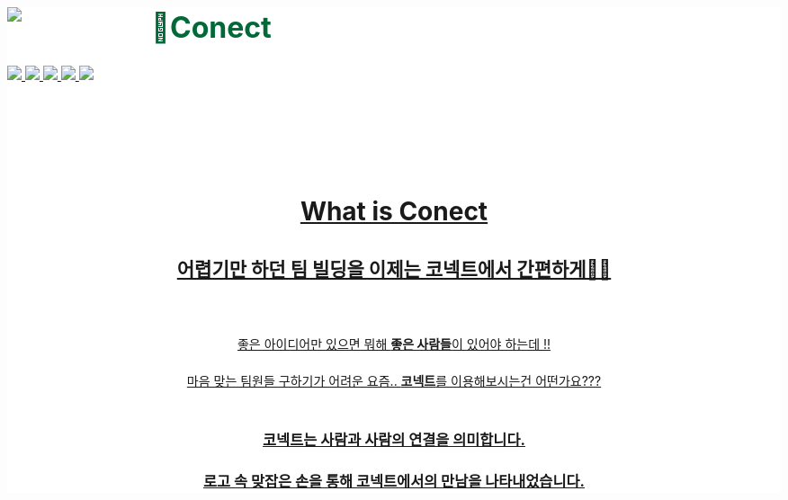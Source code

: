 <div>
  <img align="left" src="https://user-images.githubusercontent.com/38005874/209912170-62258853-b265-41fb-b5ab-0e536006f2ef.png" width="160"/>
  <div align="right">
    <a align="right" href="https://github.com/yulpumta-clone-team/Co-nect">
    </a>
    <h1 align="left">
      <font align="left" size="6" color="#006937"> 👋Conect</font>
    </h1>
    <div align="left">
      <a href="https://hits.seeyoufarm.com"><img src="https://hits.seeyoufarm.com/api/count/incr/badge.svg?url=https%3A%2F%2Fgithub.com%2Fyulpumta-clone-team%2FCo-nect&count_bg=%2379C83D&title_bg=%23555555&icon=&icon_color=%23E7E7E7&title=hits&edge_flat=false"/>
      <img src="https://img.shields.io/github/issues-raw/yulpumta-clone-team/Co-nect?color=176842">
      <img src="https://img.shields.io/github/issues-closed-raw/yulpumta-clone-team/Co-nect?color=red">
      <img src="https://img.shields.io/github/issues-pr-raw/yulpumta-clone-team/Co-nect?color=176842">
      <img src="https://img.shields.io/github/issues-pr-closed-raw/yulpumta-clone-team/Co-nect?color=red">
    </div>
  </div>
</div>

<br/>
<br/>
<br/>
<br/>

<div align="center"> 
<h1>What is Conect</h1>
<h2>어렵기만 하던 팀 빌딩을 이제는 코넥트에서 간편하게👐😆</h2>
</div>

<br/>
<br/>

<div align="center"> 
좋은 아이디어만 있으면 뭐해 <b>좋은 사람들</b>이 있어야 하는데 !!
</div>

<br/>

<div align="center"> 
마음 맞는 팀원들 구하기가 어려운 요즘.. <b>코넥트</b>를 이용해보시는건 어떤가요???
</div>

<br/>

<div align="center">

### 코넥트는 사람과 사람의 연결을 의미합니다.

### 로고 속 맞잡은 손을 통해 코넥트에서의 만남을 나타내었습니다.

</div>
